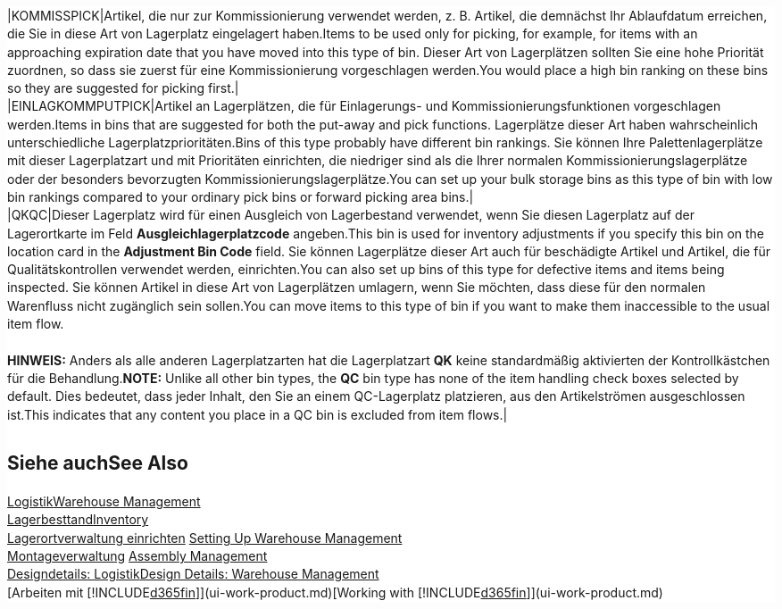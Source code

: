 |<span data-ttu-id="0683e-129">KOMMISS</span><span class="sxs-lookup"><span data-stu-id="0683e-129">PICK</span></span>|<span data-ttu-id="0683e-130">Artikel, die nur zur Kommissionierung verwendet werden, z. B. Artikel, die demnächst Ihr Ablaufdatum erreichen, die Sie in diese Art von Lagerplatz eingelagert haben.</span><span class="sxs-lookup"><span data-stu-id="0683e-130">Items to be used only for picking, for example, for items with an approaching expiration date that you have moved into this type of bin.</span></span> <span data-ttu-id="0683e-131">Dieser Art von Lagerplätzen sollten Sie eine hohe Priorität zuordnen, so dass sie zuerst für eine Kommissionierung vorgeschlagen werden.</span><span class="sxs-lookup"><span data-stu-id="0683e-131">You would place a high bin ranking on these bins so they are suggested for picking first.</span></span>|  
|<span data-ttu-id="0683e-132">EINLAGKOMM</span><span class="sxs-lookup"><span data-stu-id="0683e-132">PUTPICK</span></span>|<span data-ttu-id="0683e-133">Artikel an Lagerplätzen, die für Einlagerungs- und Kommissionierungsfunktionen vorgeschlagen werden.</span><span class="sxs-lookup"><span data-stu-id="0683e-133">Items in bins that are suggested for both the put-away and pick functions.</span></span> <span data-ttu-id="0683e-134">Lagerplätze dieser Art haben wahrscheinlich unterschiedliche Lagerplatzprioritäten.</span><span class="sxs-lookup"><span data-stu-id="0683e-134">Bins of this type probably have different bin rankings.</span></span> <span data-ttu-id="0683e-135">Sie können Ihre Palettenlagerplätze mit dieser Lagerplatzart und mit Prioritäten einrichten, die niedriger sind als die Ihrer normalen Kommissionierungslagerplätze oder der besonders bevorzugten Kommissionierungslagerplätze.</span><span class="sxs-lookup"><span data-stu-id="0683e-135">You can set up your bulk storage bins as this type of bin with low bin rankings compared to your ordinary pick bins or forward picking area bins.</span></span>|  
|<span data-ttu-id="0683e-136">QK</span><span class="sxs-lookup"><span data-stu-id="0683e-136">QC</span></span>|<span data-ttu-id="0683e-137">Dieser Lagerplatz wird für einen Ausgleich von Lagerbestand verwendet, wenn Sie diesen Lagerplatz auf der Lagerortkarte im Feld **Ausgleichlagerplatzcode** angeben.</span><span class="sxs-lookup"><span data-stu-id="0683e-137">This bin is used for inventory adjustments if you specify this bin on the location card in the **Adjustment Bin Code** field.</span></span> <span data-ttu-id="0683e-138">Sie können Lagerplätze dieser Art auch für beschädigte Artikel und Artikel, die für Qualitätskontrollen verwendet werden, einrichten.</span><span class="sxs-lookup"><span data-stu-id="0683e-138">You can also set up bins of this type for defective items and items being inspected.</span></span> <span data-ttu-id="0683e-139">Sie können Artikel in diese Art von Lagerplätzen umlagern, wenn Sie möchten, dass diese für den normalen Warenfluss nicht zugänglich sein sollen.</span><span class="sxs-lookup"><span data-stu-id="0683e-139">You can move items to this type of bin if you want to make them inaccessible to the usual item flow.</span></span><br /><br /> <span data-ttu-id="0683e-140">**HINWEIS:** Anders als alle anderen Lagerplatzarten hat die Lagerplatzart **QK** keine standardmäßig aktivierten der Kontrollkästchen für die Behandlung.</span><span class="sxs-lookup"><span data-stu-id="0683e-140">**NOTE:** Unlike all other bin types, the **QC** bin type has none of the item handling check boxes selected by default.</span></span> <span data-ttu-id="0683e-141">Dies bedeutet, dass jeder Inhalt, den Sie an einem QC-Lagerplatz platzieren, aus den Artikelströmen ausgeschlossen ist.</span><span class="sxs-lookup"><span data-stu-id="0683e-141">This indicates that any content you place in a QC bin is excluded from item flows.</span></span>|  

## <a name="see-also"></a><span data-ttu-id="0683e-142">Siehe auch</span><span class="sxs-lookup"><span data-stu-id="0683e-142">See Also</span></span>
[<span data-ttu-id="0683e-143">Logistik</span><span class="sxs-lookup"><span data-stu-id="0683e-143">Warehouse Management</span></span>](warehouse-manage-warehouse.md)  
[<span data-ttu-id="0683e-144">Lagerbesttand</span><span class="sxs-lookup"><span data-stu-id="0683e-144">Inventory</span></span>](inventory-manage-inventory.md)  
<span data-ttu-id="0683e-145">[Lagerortverwaltung einrichten](warehouse-setup-warehouse.md)   </span><span class="sxs-lookup"><span data-stu-id="0683e-145">[Setting Up Warehouse Management](warehouse-setup-warehouse.md)   </span></span>  
<span data-ttu-id="0683e-146">[Montageverwaltung](assembly-assemble-items.md)  </span><span class="sxs-lookup"><span data-stu-id="0683e-146">[Assembly Management](assembly-assemble-items.md)  </span></span>  
[<span data-ttu-id="0683e-147">Designdetails: Logistik</span><span class="sxs-lookup"><span data-stu-id="0683e-147">Design Details: Warehouse Management</span></span>](design-details-warehouse-management.md)  
<span data-ttu-id="0683e-148">[Arbeiten mit [!INCLUDE[d365fin](includes/d365fin_md.md)]](ui-work-product.md)</span><span class="sxs-lookup"><span data-stu-id="0683e-148">[Working with [!INCLUDE[d365fin](includes/d365fin_md.md)]](ui-work-product.md)</span></span>

